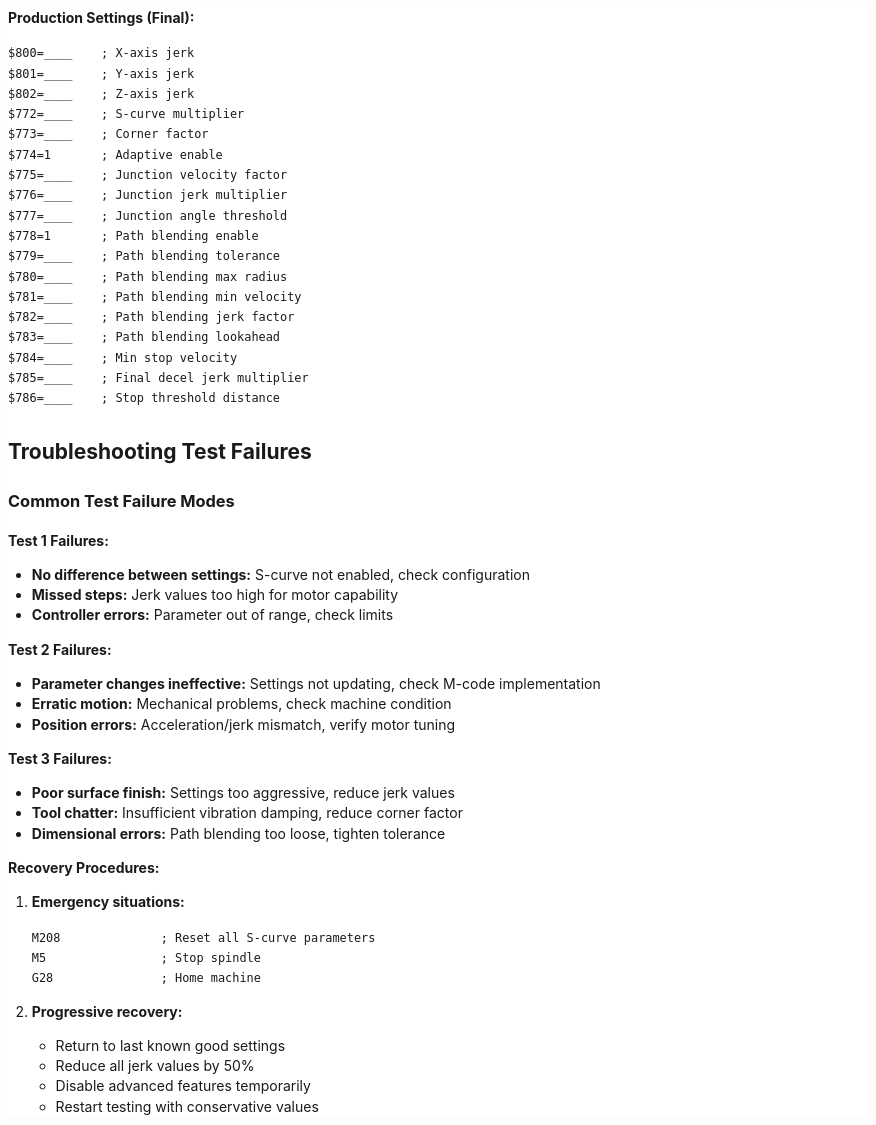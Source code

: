 **Production Settings (Final):**
```
$800=____    ; X-axis jerk
$801=____    ; Y-axis jerk  
$802=____    ; Z-axis jerk
$772=____    ; S-curve multiplier
$773=____    ; Corner factor
$774=1       ; Adaptive enable
$775=____    ; Junction velocity factor
$776=____    ; Junction jerk multiplier
$777=____    ; Junction angle threshold
$778=1       ; Path blending enable
$779=____    ; Path blending tolerance
$780=____    ; Path blending max radius
$781=____    ; Path blending min velocity
$782=____    ; Path blending jerk factor
$783=____    ; Path blending lookahead
$784=____    ; Min stop velocity
$785=____    ; Final decel jerk multiplier
$786=____    ; Stop threshold distance
```

## Troubleshooting Test Failures

### Common Test Failure Modes

**Test 1 Failures:**
- **No difference between settings:** S-curve not enabled, check configuration
- **Missed steps:** Jerk values too high for motor capability
- **Controller errors:** Parameter out of range, check limits

**Test 2 Failures:**
- **Parameter changes ineffective:** Settings not updating, check M-code implementation
- **Erratic motion:** Mechanical problems, check machine condition
- **Position errors:** Acceleration/jerk mismatch, verify motor tuning

**Test 3 Failures:**
- **Poor surface finish:** Settings too aggressive, reduce jerk values
- **Tool chatter:** Insufficient vibration damping, reduce corner factor
- **Dimensional errors:** Path blending too loose, tighten tolerance

**Recovery Procedures:**

1. **Emergency situations:**
   ```gcode
   M208              ; Reset all S-curve parameters
   M5                ; Stop spindle
   G28               ; Home machine
   ```

2. **Progressive recovery:**
   - Return to last known good settings
   - Reduce all jerk values by 50%
   - Disable advanced features temporarily
   - Restart testing with conservative values
